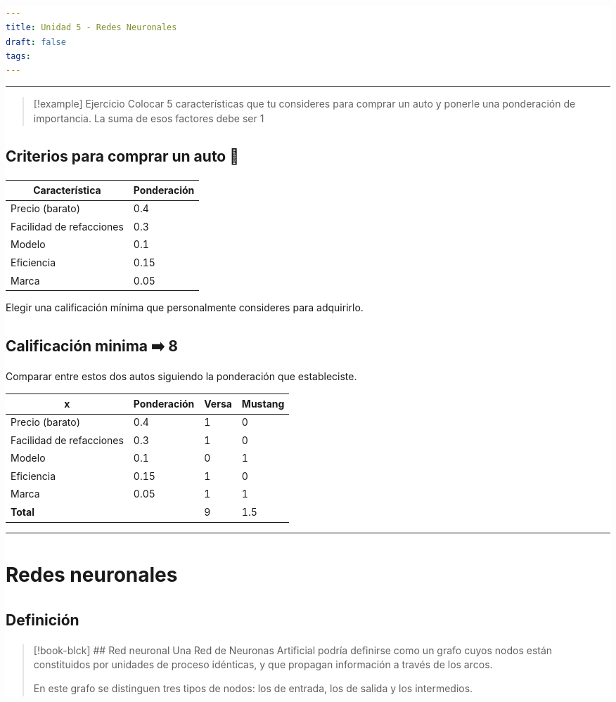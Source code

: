 ```yaml
---
title: Unidad 5 - Redes Neuronales
draft: false
tags:
---
```

----
>[!example] Ejercicio
>Colocar 5 características que tu consideres para comprar un auto y ponerle una ponderación de importancia. La suma de esos factores debe ser 1
## Criterios para comprar un auto 🚗

| Característica           | Ponderación |
| ------------------------ | ----------- |
| Precio (barato)          | 0.4         |
| Facilidad de refacciones | 0.3         |
| Modelo                   | 0.1         |
| Eficiencia               | 0.15        |
| Marca                    | 0.05        |
Elegir una calificación mínima que personalmente consideres para adquirirlo.

## Calificación minima ➡️ 8

Comparar entre estos dos autos siguiendo la ponderación que estableciste.

| x                        | Ponderación | Versa | Mustang |
| ------------------------ | ----------- | ----- | ------- |
| Precio (barato)          | 0.4         | 1     | 0       |
| Facilidad de refacciones | 0.3         | 1     | 0       |
| Modelo                   | 0.1         | 0     | 1       |
| Eficiencia               | 0.15        | 1     | 0       |
| Marca                    | 0.05        | 1     | 1       |
| **Total**                |             | 9     | 1.5     |

----
# Redes neuronales
## Definición

>[!book-blck] ## Red neuronal
>Una Red de Neuronas Artificial podría definirse como un grafo cuyos nodos están constituidos por unidades de proceso idénticas, y que propagan información a través de los arcos.
>
>En este grafo se distinguen tres tipos de nodos: los de entrada, los de salida y los intermedios.
